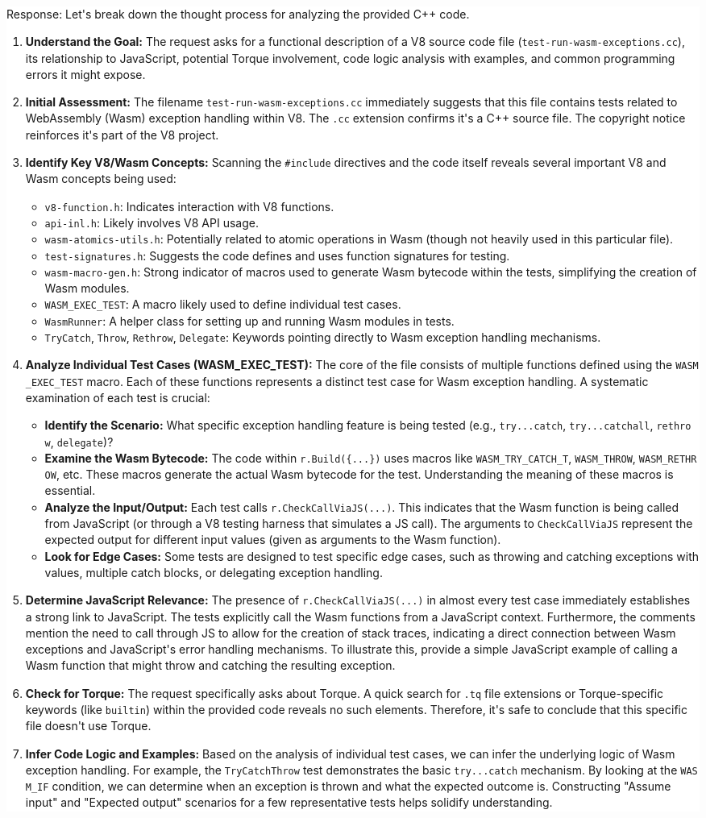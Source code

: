 Response:
Let's break down the thought process for analyzing the provided C++ code.

1. **Understand the Goal:** The request asks for a functional description of a V8 source code file (`test-run-wasm-exceptions.cc`), its relationship to JavaScript, potential Torque involvement, code logic analysis with examples, and common programming errors it might expose.

2. **Initial Assessment:** The filename `test-run-wasm-exceptions.cc` immediately suggests that this file contains tests related to WebAssembly (Wasm) exception handling within V8. The `.cc` extension confirms it's a C++ source file. The copyright notice reinforces it's part of the V8 project.

3. **Identify Key V8/Wasm Concepts:**  Scanning the `#include` directives and the code itself reveals several important V8 and Wasm concepts being used:
    * `v8-function.h`:  Indicates interaction with V8 functions.
    * `api-inl.h`:  Likely involves V8 API usage.
    * `wasm-atomics-utils.h`:  Potentially related to atomic operations in Wasm (though not heavily used in this particular file).
    * `test-signatures.h`: Suggests the code defines and uses function signatures for testing.
    * `wasm-macro-gen.h`:  Strong indicator of macros used to generate Wasm bytecode within the tests, simplifying the creation of Wasm modules.
    * `WASM_EXEC_TEST`:  A macro likely used to define individual test cases.
    * `WasmRunner`: A helper class for setting up and running Wasm modules in tests.
    * `TryCatch`, `Throw`, `Rethrow`, `Delegate`:  Keywords pointing directly to Wasm exception handling mechanisms.

4. **Analyze Individual Test Cases (WASM_EXEC_TEST):**  The core of the file consists of multiple functions defined using the `WASM_EXEC_TEST` macro. Each of these functions represents a distinct test case for Wasm exception handling. A systematic examination of each test is crucial:

    * **Identify the Scenario:**  What specific exception handling feature is being tested (e.g., `try...catch`, `try...catchall`, `rethrow`, `delegate`)?
    * **Examine the Wasm Bytecode:** The code within `r.Build({...})` uses macros like `WASM_TRY_CATCH_T`, `WASM_THROW`, `WASM_RETHROW`, etc. These macros generate the actual Wasm bytecode for the test. Understanding the meaning of these macros is essential.
    * **Analyze the Input/Output:** Each test calls `r.CheckCallViaJS(...)`. This indicates that the Wasm function is being called from JavaScript (or through a V8 testing harness that simulates a JS call). The arguments to `CheckCallViaJS` represent the expected output for different input values (given as arguments to the Wasm function).
    * **Look for Edge Cases:** Some tests are designed to test specific edge cases, such as throwing and catching exceptions with values, multiple catch blocks, or delegating exception handling.

5. **Determine JavaScript Relevance:** The presence of `r.CheckCallViaJS(...)` in almost every test case immediately establishes a strong link to JavaScript. The tests explicitly call the Wasm functions from a JavaScript context. Furthermore, the comments mention the need to call through JS to allow for the creation of stack traces, indicating a direct connection between Wasm exceptions and JavaScript's error handling mechanisms. To illustrate this, provide a simple JavaScript example of calling a Wasm function that might throw and catching the resulting exception.

6. **Check for Torque:** The request specifically asks about Torque. A quick search for `.tq` file extensions or Torque-specific keywords (like `builtin`) within the provided code reveals no such elements. Therefore, it's safe to conclude that this specific file doesn't use Torque.

7. **Infer Code Logic and Examples:**  Based on the analysis of individual test cases, we can infer the underlying logic of Wasm exception handling. For example, the `TryCatchThrow` test demonstrates the basic `try...catch` mechanism. By looking at the `WASM_IF` condition, we can determine when an exception is thrown and what the expected outcome is. Constructing "Assume input" and "Expected output" scenarios for a few representative tests helps solidify understanding.
